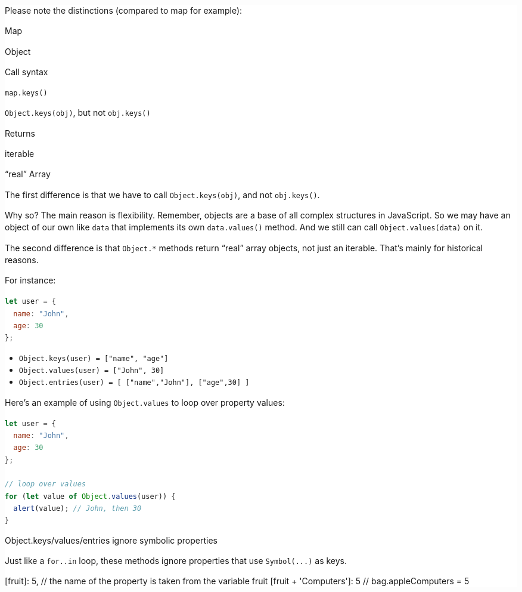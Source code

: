 Please note the distinctions (compared to map for example):

Map

Object

Call syntax

`map.keys()`

`Object.keys(obj)`, but not `obj.keys()`

Returns

iterable

“real” Array

The first difference is that we have to call `Object.keys(obj)`, and not `obj.keys()`.

Why so? The main reason is flexibility. Remember, objects are a base of all complex structures in JavaScript. So we may have an object of our own like `data` that implements its own `data.values()` method. And we still can call `Object.values(data)` on it.

The second difference is that `Object.*` methods return “real” array objects, not just an iterable. That’s mainly for historical reasons.

For instance:

```javascript
let user = {
  name: "John",
  age: 30
};
```

-   `Object.keys(user) = ["name", "age"]`
-   `Object.values(user) = ["John", 30]`
-   `Object.entries(user) = [ ["name","John"], ["age",30] ]`

Here’s an example of using `Object.values` to loop over property values:

[](https://javascript.info/keys-values-entries# "run")

[](https://javascript.info/keys-values-entries# "open in sandbox")

```javascript
let user = {
  name: "John",
  age: 30
};

// loop over values
for (let value of Object.values(user)) {
  alert(value); // John, then 30
}
```

Object.keys/values/entries ignore symbolic properties

Just like a `for..in` loop, these methods ignore properties that use `Symbol(...)` as keys.


  [fruit]: 5, // the name of the property is taken from the variable fruit
  [fruit + 'Computers']: 5 // bag.appleComputers = 5